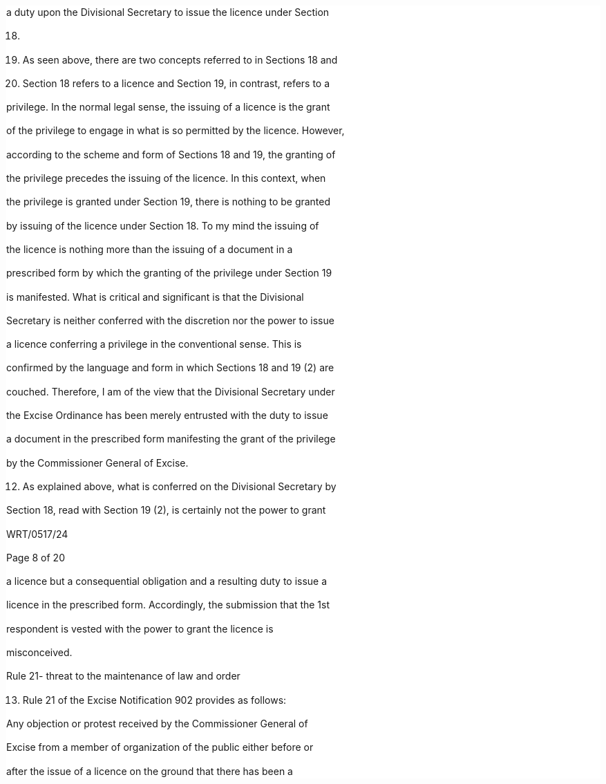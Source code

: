 a duty upon the Divisional Secretary to issue the licence under Section

18.

11. As seen above, there are two concepts referred to in Sections 18 and

19. Section 18 refers to a licence and Section 19, in contrast, refers to a

privilege. In the normal legal sense, the issuing of a licence is the grant

of the privilege to engage in what is so permitted by the licence. However,

according to the scheme and form of Sections 18 and 19, the granting of

the privilege precedes the issuing of the licence. In this context, when

the privilege is granted under Section 19, there is nothing to be granted

by issuing of the licence under Section 18. To my mind the issuing of

the licence is nothing more than the issuing of a document in a

prescribed form by which the granting of the privilege under Section 19

is manifested. What is critical and significant is that the Divisional

Secretary is neither conferred with the discretion nor the power to issue

a licence conferring a privilege in the conventional sense. This is

confirmed by the language and form in which Sections 18 and 19 (2) are

couched. Therefore, I am of the view that the Divisional Secretary under

the Excise Ordinance has been merely entrusted with the duty to issue

a document in the prescribed form manifesting the grant of the privilege

by the Commissioner General of Excise.

12. As explained above, what is conferred on the Divisional Secretary by

Section 18, read with Section 19 (2), is certainly not the power to grant

WRT/0517/24

Page 8 of 20

a licence but a consequential obligation and a resulting duty to issue a

licence in the prescribed form. Accordingly, the submission that the 1st

respondent is vested with the power to grant the licence is

misconceived.

Rule 21- threat to the maintenance of law and order

13. Rule 21 of the Excise Notification 902 provides as follows:

Any objection or protest received by the Commissioner General of

Excise from a member of organization of the public either before or

after the issue of a licence on the ground that there has been a
